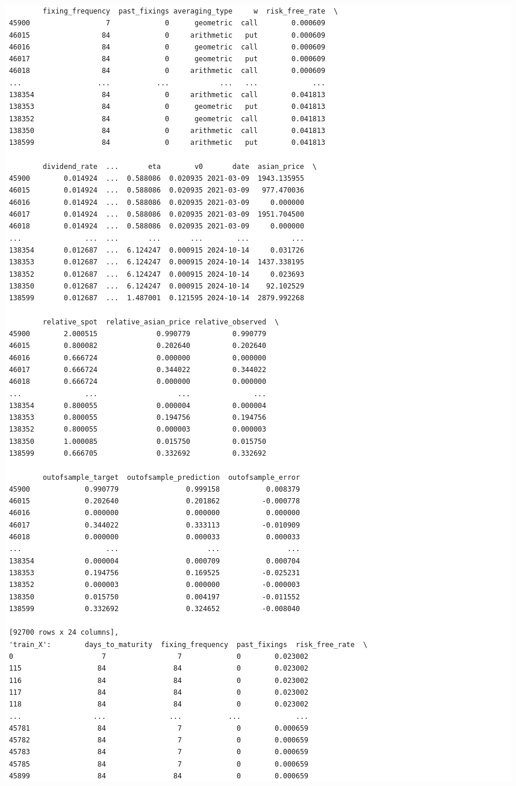              fixing_frequency  past_fixings averaging_type     w  risk_free_rate  \
     45900                  7             0      geometric  call        0.000609   
     46015                 84             0     arithmetic   put        0.000609   
     46016                 84             0      geometric  call        0.000609   
     46017                 84             0      geometric   put        0.000609   
     46018                 84             0     arithmetic  call        0.000609   
     ...                  ...           ...            ...   ...             ...   
     138354                84             0     arithmetic  call        0.041813   
     138353                84             0      geometric   put        0.041813   
     138352                84             0      geometric  call        0.041813   
     138350                84             0     arithmetic  call        0.041813   
     138599                84             0     arithmetic   put        0.041813   
     
             dividend_rate  ...       eta        v0       date  asian_price  \
     45900        0.014924  ...  0.588086  0.020935 2021-03-09  1943.135955   
     46015        0.014924  ...  0.588086  0.020935 2021-03-09   977.470036   
     46016        0.014924  ...  0.588086  0.020935 2021-03-09     0.000000   
     46017        0.014924  ...  0.588086  0.020935 2021-03-09  1951.704500   
     46018        0.014924  ...  0.588086  0.020935 2021-03-09     0.000000   
     ...               ...  ...       ...       ...        ...          ...   
     138354       0.012687  ...  6.124247  0.000915 2024-10-14     0.031726   
     138353       0.012687  ...  6.124247  0.000915 2024-10-14  1437.338195   
     138352       0.012687  ...  6.124247  0.000915 2024-10-14     0.023693   
     138350       0.012687  ...  6.124247  0.000915 2024-10-14    92.102529   
     138599       0.012687  ...  1.487001  0.121595 2024-10-14  2879.992268   
     
             relative_spot  relative_asian_price relative_observed  \
     45900        2.000515              0.990779          0.990779   
     46015        0.800082              0.202640          0.202640   
     46016        0.666724              0.000000          0.000000   
     46017        0.666724              0.344022          0.344022   
     46018        0.666724              0.000000          0.000000   
     ...               ...                   ...               ...   
     138354       0.800055              0.000004          0.000004   
     138353       0.800055              0.194756          0.194756   
     138352       0.800055              0.000003          0.000003   
     138350       1.000085              0.015750          0.015750   
     138599       0.666705              0.332692          0.332692   
     
             outofsample_target  outofsample_prediction  outofsample_error  
     45900             0.990779                0.999158           0.008379  
     46015             0.202640                0.201862          -0.000778  
     46016             0.000000                0.000000           0.000000  
     46017             0.344022                0.333113          -0.010909  
     46018             0.000000                0.000033           0.000033  
     ...                    ...                     ...                ...  
     138354            0.000004                0.000709           0.000704  
     138353            0.194756                0.169525          -0.025231  
     138352            0.000003                0.000000          -0.000003  
     138350            0.015750                0.004197          -0.011552  
     138599            0.332692                0.324652          -0.008040  
     
     [92700 rows x 24 columns],
     'train_X':        days_to_maturity  fixing_frequency  past_fixings  risk_free_rate  \
     0                     7                 7             0        0.023002   
     115                  84                84             0        0.023002   
     116                  84                84             0        0.023002   
     117                  84                84             0        0.023002   
     118                  84                84             0        0.023002   
     ...                 ...               ...           ...             ...   
     45781                84                 7             0        0.000659   
     45782                84                 7             0        0.000659   
     45783                84                 7             0        0.000659   
     45785                84                 7             0        0.000659   
     45899                84                84             0        0.000659   
     